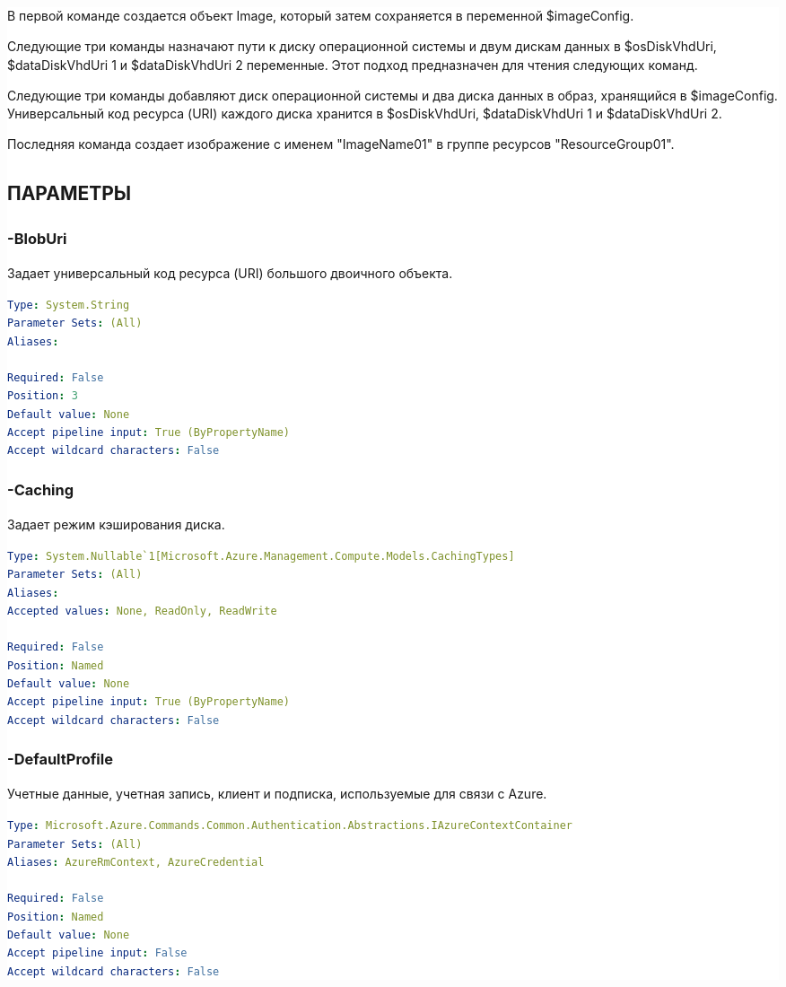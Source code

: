 В первой команде создается объект Image, который затем сохраняется в переменной $imageConfig.

Следующие три команды назначают пути к диску операционной системы и двум дискам данных в $osDiskVhdUri, $dataDiskVhdUri 1 и $dataDiskVhdUri 2 переменные.
Этот подход предназначен для чтения следующих команд.

Следующие три команды добавляют диск операционной системы и два диска данных в образ, хранящийся в $imageConfig.
Универсальный код ресурса (URI) каждого диска хранится в $osDiskVhdUri, $dataDiskVhdUri 1 и $dataDiskVhdUri 2.

Последняя команда создает изображение с именем "ImageName01" в группе ресурсов "ResourceGroup01".

## ПАРАМЕТРЫ

### -BlobUri
Задает универсальный код ресурса (URI) большого двоичного объекта.

```yaml
Type: System.String
Parameter Sets: (All)
Aliases: 

Required: False
Position: 3
Default value: None
Accept pipeline input: True (ByPropertyName)
Accept wildcard characters: False
```

### -Caching
Задает режим кэширования диска.

```yaml
Type: System.Nullable`1[Microsoft.Azure.Management.Compute.Models.CachingTypes]
Parameter Sets: (All)
Aliases: 
Accepted values: None, ReadOnly, ReadWrite

Required: False
Position: Named
Default value: None
Accept pipeline input: True (ByPropertyName)
Accept wildcard characters: False
```

### -DefaultProfile
Учетные данные, учетная запись, клиент и подписка, используемые для связи с Azure.

```yaml
Type: Microsoft.Azure.Commands.Common.Authentication.Abstractions.IAzureContextContainer
Parameter Sets: (All)
Aliases: AzureRmContext, AzureCredential

Required: False
Position: Named
Default value: None
Accept pipeline input: False
Accept wildcard characters: False
```

